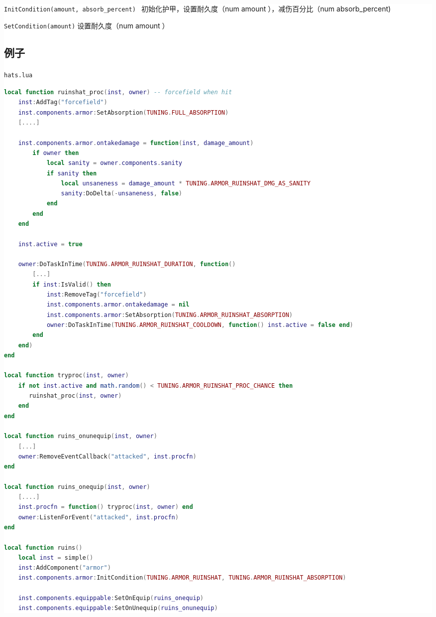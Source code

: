 `InitCondition(amount, absorb_percent) `
初始化护甲，设置耐久度（num amount ），减伤百分比（num absorb_percent)

`SetCondition(amount)`
设置耐久度（num amount ）

## 例子 ##

`hats.lua`

```lua
local function ruinshat_proc(inst, owner) -- forcefield when hit
    inst:AddTag("forcefield")
    inst.components.armor:SetAbsorption(TUNING.FULL_ABSORPTION)
    [....]

    inst.components.armor.ontakedamage = function(inst, damage_amount)
        if owner then
            local sanity = owner.components.sanity
            if sanity then
                local unsaneness = damage_amount * TUNING.ARMOR_RUINSHAT_DMG_AS_SANITY
                sanity:DoDelta(-unsaneness, false)
            end
        end
    end

    inst.active = true

    owner:DoTaskInTime(TUNING.ARMOR_RUINSHAT_DURATION, function()
        [...]
        if inst:IsValid() then
            inst:RemoveTag("forcefield")
            inst.components.armor.ontakedamage = nil
            inst.components.armor:SetAbsorption(TUNING.ARMOR_RUINSHAT_ABSORPTION)
            owner:DoTaskInTime(TUNING.ARMOR_RUINSHAT_COOLDOWN, function() inst.active = false end)
        end
    end)
end

local function tryproc(inst, owner)
    if not inst.active and math.random() < TUNING.ARMOR_RUINSHAT_PROC_CHANCE then
       ruinshat_proc(inst, owner)
    end
end

local function ruins_onunequip(inst, owner)
    [...]
    owner:RemoveEventCallback("attacked", inst.procfn)
end

local function ruins_onequip(inst, owner)
    [....]
    inst.procfn = function() tryproc(inst, owner) end
    owner:ListenForEvent("attacked", inst.procfn)
end

local function ruins()
    local inst = simple()
    inst:AddComponent("armor")
    inst.components.armor:InitCondition(TUNING.ARMOR_RUINSHAT, TUNING.ARMOR_RUINSHAT_ABSORPTION)

    inst.components.equippable:SetOnEquip(ruins_onequip)
    inst.components.equippable:SetOnUnequip(ruins_onunequip)

```